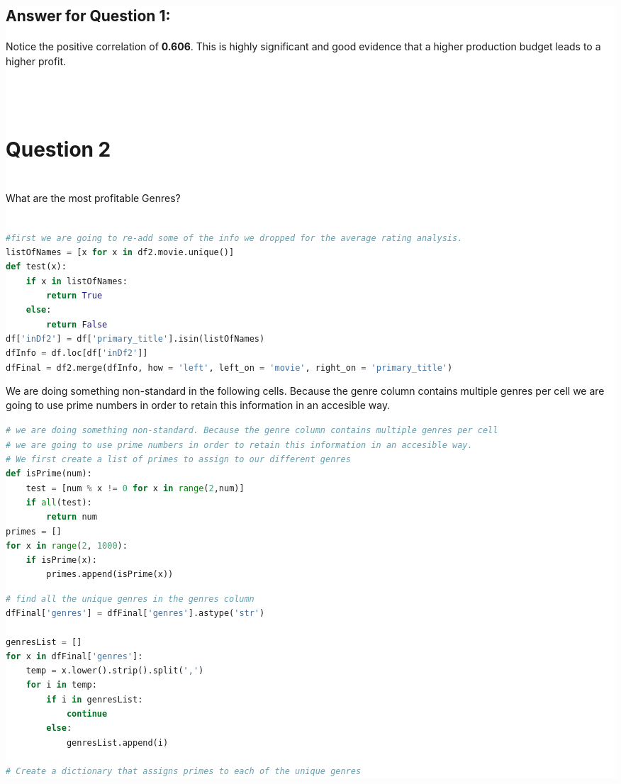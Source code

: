 
<h2>
    Answer for Question 1:
</h2>
<p>
    Notice the positive correlation of <strong>0.606</strong>. This is highly significant and good evidence that a higher production budget leads to a higher profit. 
</p>
<br>
<br>


<h1>
    Question 2
</h1>
<br>
What are the most profitable Genres?
<br>
<br>


```python
#first we are going to re-add some of the info we dropped for the average rating analysis. 
listOfNames = [x for x in df2.movie.unique()]
def test(x):
    if x in listOfNames:
        return True
    else:
        return False
df['inDf2'] = df['primary_title'].isin(listOfNames)
dfInfo = df.loc[df['inDf2']]
dfFinal = df2.merge(dfInfo, how = 'left', left_on = 'movie', right_on = 'primary_title')
```

We are doing something non-standard in the following cells. Because the genre column contains multiple genres per cell
 we are going to use prime numbers in order to retain this information in an accesible way.


```python
# we are doing something non-standard. Because the genre column contains multiple genres per cell
# we are going to use prime numbers in order to retain this information in an accesible way. 
# We first create a list of primes to assign to our different genres
def isPrime(num):
    test = [num % x != 0 for x in range(2,num)]
    if all(test):
        return num
primes = []   
for x in range(2, 1000):
    if isPrime(x):
        primes.append(isPrime(x))

```


```python
# find all the unique genres in the genres column
dfFinal['genres'] = dfFinal['genres'].astype('str')

genresList = []
for x in dfFinal['genres']:
    temp = x.lower().strip().split(',')
    for i in temp:
        if i in genresList:
            continue
        else:
            genresList.append(i)
            
# Create a dictionary that assigns primes to each of the unique genres
```